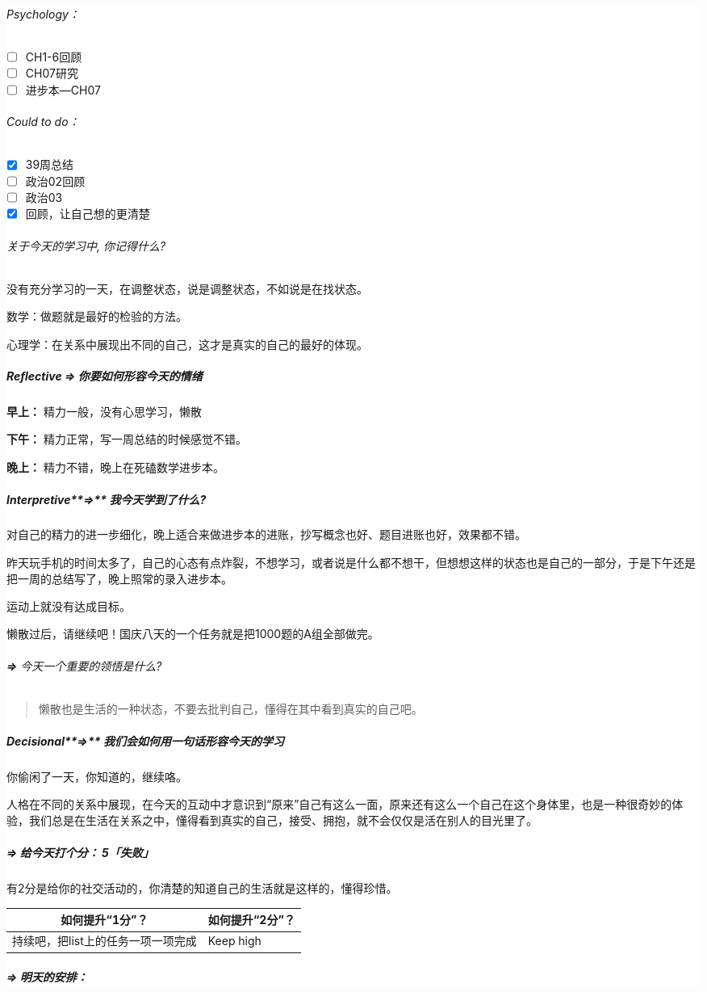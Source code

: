 ###### Psychology：

- [ ] CH1-6回顾
- [ ] CH07研究
- [ ] 进步本—CH07

###### Could to do：

- [x] 39周总结
- [ ] 政治02回顾
- [ ] 政治03
- [x] 回顾，让自己想的更清楚

###### 关于今天的学习中, 你记得什么?

没有充分学习的一天，在调整状态，说是调整状态，不如说是在找状态。

数学：做题就是最好的检验的方法。

心理学：在关系中展现出不同的自己，这才是真实的自己的最好的体现。

##### Reflective **=>** 你要如何形容今天的情绪

**早上：** 精力一般，没有心思学习，懒散

**下午：** 精力正常，写一周总结的时候感觉不错。

**晚上：** 精力不错，晚上在死磕数学进步本。

##### Interpretive**=>** 我今天学到了什么?

对自己的精力的进一步细化，晚上适合来做进步本的进账，抄写概念也好、题目进账也好，效果都不错。

昨天玩手机的时间太多了，自己的心态有点炸裂，不想学习，或者说是什么都不想干，但想想这样的状态也是自己的一部分，于是下午还是把一周的总结写了，晚上照常的录入进步本。

运动上就没有达成目标。

懒散过后，请继续吧！国庆八天的一个任务就是把1000题的A组全部做完。

###### **=>** 今天一个重要的领悟是什么?

>  懒散也是生活的一种状态，不要去批判自己，懂得在其中看到真实的自己吧。

##### Decisional**=>** 我们会如何用一句话形容今天的学习

你偷闲了一天，你知道的，继续咯。

人格在不同的关系中展现，在今天的互动中才意识到“原来”自己有这么一面，原来还有这么一个自己在这个身体里，也是一种很奇妙的体验，我们总是在生活在关系之中，懂得看到真实的自己，接受、拥抱，就不会仅仅是活在别人的目光里了。

##### **=>** 给今天打个分： **5「失败」**

有2分是给你的社交活动的，你清楚的知道自己的生活就是这样的，懂得珍惜。

| 如何提升“1分”？           | 如何提升“2分”？ |
| ------------------- | --------- |
| 持续吧，把list上的任务一项一项完成 | Keep high |

##### **=>** 明天的安排：
